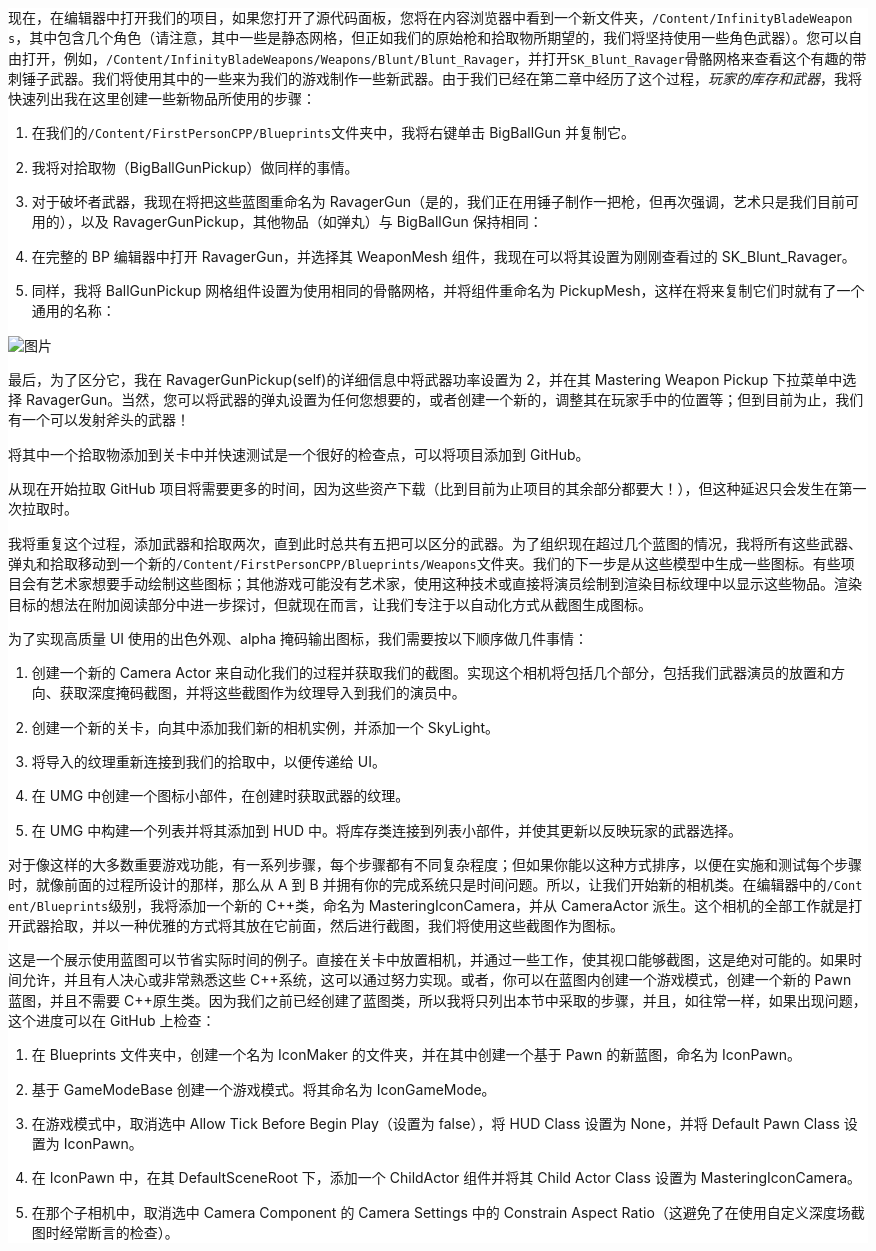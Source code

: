 现在，在编辑器中打开我们的项目，如果您打开了源代码面板，您将在内容浏览器中看到一个新文件夹，`/Content/InfinityBladeWeapons`，其中包含几个角色（请注意，其中一些是静态网格，但正如我们的原始枪和拾取物所期望的，我们将坚持使用一些角色武器）。您可以自由打开，例如，`/Content/InfinityBladeWeapons/Weapons/Blunt/Blunt_Ravager`，并打开`SK_Blunt_Ravager`骨骼网格来查看这个有趣的带刺锤子武器。我们将使用其中的一些来为我们的游戏制作一些新武器。由于我们已经在第二章中经历了这个过程，*玩家的库存和武器*，我将快速列出我在这里创建一些新物品所使用的步骤：

1.  在我们的`/Content/FirstPersonCPP/Blueprints`文件夹中，我将右键单击 BigBallGun 并复制它。

1.  我将对拾取物（BigBallGunPickup）做同样的事情。

1.  对于破坏者武器，我现在将把这些蓝图重命名为 RavagerGun（是的，我们正在用锤子制作一把枪，但再次强调，艺术只是我们目前可用的），以及 RavagerGunPickup，其他物品（如弹丸）与 BigBallGun 保持相同：

1.  在完整的 BP 编辑器中打开 RavagerGun，并选择其 WeaponMesh 组件，我现在可以将其设置为刚刚查看过的 SK_Blunt_Ravager。

1.  同样，我将 BallGunPickup 网格组件设置为使用相同的骨骼网格，并将组件重命名为 PickupMesh，这样在将来复制它们时就有了一个通用的名称：

![图片](img/9f2afc5c-eedb-4758-8ca1-f6bdf8bbd6ef.png)

最后，为了区分它，我在 RavagerGunPickup(self)的详细信息中将武器功率设置为 2，并在其 Mastering Weapon Pickup 下拉菜单中选择 RavagerGun。当然，您可以将武器的弹丸设置为任何您想要的，或者创建一个新的，调整其在玩家手中的位置等；但到目前为止，我们有一个可以发射斧头的武器！

将其中一个拾取物添加到关卡中并快速测试是一个很好的检查点，可以将项目添加到 GitHub。

从现在开始拉取 GitHub 项目将需要更多的时间，因为这些资产下载（比到目前为止项目的其余部分都要大！），但这种延迟只会发生在第一次拉取时。

我将重复这个过程，添加武器和拾取两次，直到此时总共有五把可以区分的武器。为了组织现在超过几个蓝图的情况，我将所有这些武器、弹丸和拾取移动到一个新的`/Content/FirstPersonCPP/Blueprints/Weapons`文件夹。我们的下一步是从这些模型中生成一些图标。有些项目会有艺术家想要手动绘制这些图标；其他游戏可能没有艺术家，使用这种技术或直接将演员绘制到渲染目标纹理中以显示这些物品。渲染目标的想法在附加阅读部分中进一步探讨，但就现在而言，让我们专注于以自动化方式从截图生成图标。

为了实现高质量 UI 使用的出色外观、alpha 掩码输出图标，我们需要按以下顺序做几件事情：

1.  创建一个新的 Camera Actor 来自动化我们的过程并获取我们的截图。实现这个相机将包括几个部分，包括我们武器演员的放置和方向、获取深度掩码截图，并将这些截图作为纹理导入到我们的演员中。

1.  创建一个新的关卡，向其中添加我们新的相机实例，并添加一个 SkyLight。

1.  将导入的纹理重新连接到我们的拾取中，以便传递给 UI。

1.  在 UMG 中创建一个图标小部件，在创建时获取武器的纹理。

1.  在 UMG 中构建一个列表并将其添加到 HUD 中。将库存类连接到列表小部件，并使其更新以反映玩家的武器选择。

对于像这样的大多数重要游戏功能，有一系列步骤，每个步骤都有不同复杂程度；但如果你能以这种方式排序，以便在实施和测试每个步骤时，就像前面的过程所设计的那样，那么从 A 到 B 并拥有你的完成系统只是时间问题。所以，让我们开始新的相机类。在编辑器中的`/Content/Blueprints`级别，我将添加一个新的 C++类，命名为 MasteringIconCamera，并从 CameraActor 派生。这个相机的全部工作就是打开武器拾取，并以一种优雅的方式将其放在它前面，然后进行截图，我们将使用这些截图作为图标。

这是一个展示使用蓝图可以节省实际时间的例子。直接在关卡中放置相机，并通过一些工作，使其视口能够截图，这是绝对可能的。如果时间允许，并且有人决心或非常熟悉这些 C++系统，这可以通过努力实现。或者，你可以在蓝图内创建一个游戏模式，创建一个新的 Pawn 蓝图，并且不需要 C++原生类。因为我们之前已经创建了蓝图类，所以我将只列出本节中采取的步骤，并且，如往常一样，如果出现问题，这个进度可以在 GitHub 上检查：

1.  在 Blueprints 文件夹中，创建一个名为 IconMaker 的文件夹，并在其中创建一个基于 Pawn 的新蓝图，命名为 IconPawn。

1.  基于 GameModeBase 创建一个游戏模式。将其命名为 IconGameMode。

1.  在游戏模式中，取消选中 Allow Tick Before Begin Play（设置为 false），将 HUD Class 设置为 None，并将 Default Pawn Class 设置为 IconPawn。

1.  在 IconPawn 中，在其 DefaultSceneRoot 下，添加一个 ChildActor 组件并将其 Child Actor Class 设置为 MasteringIconCamera。

1.  在那个子相机中，取消选中 Camera Component 的 Camera Settings 中的 Constrain Aspect Ratio（这避免了在使用自定义深度场截图时经常断言的检查）。
